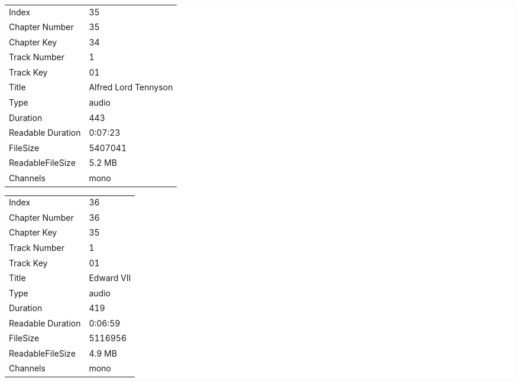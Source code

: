 |  |  |
| - | - |
| Index | 35 |
| Chapter Number | 35 |
| Chapter Key | 34 |
| Track Number | 1 |
| Track Key | 01 |
| Title | Alfred Lord Tennyson |
| Type | audio |
| Duration | 443 |
| Readable Duration | 0:07:23 |
| FileSize | 5407041 |
| ReadableFileSize | 5.2 MB |
| Channels | mono |

|  |  |
| - | - |
| Index | 36 |
| Chapter Number | 36 |
| Chapter Key | 35 |
| Track Number | 1 |
| Track Key | 01 |
| Title | Edward VII |
| Type | audio |
| Duration | 419 |
| Readable Duration | 0:06:59 |
| FileSize | 5116956 |
| ReadableFileSize | 4.9 MB |
| Channels | mono |

